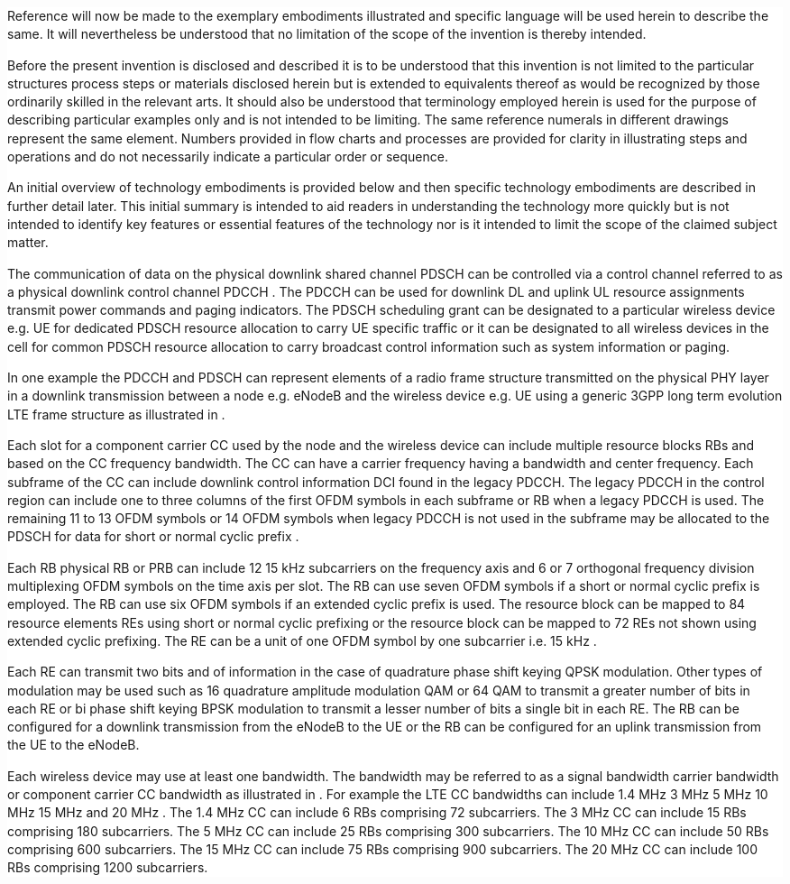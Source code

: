 Reference will now be made to the exemplary embodiments illustrated and specific language will be used herein to describe the same. It will nevertheless be understood that no limitation of the scope of the invention is thereby intended.

Before the present invention is disclosed and described it is to be understood that this invention is not limited to the particular structures process steps or materials disclosed herein but is extended to equivalents thereof as would be recognized by those ordinarily skilled in the relevant arts. It should also be understood that terminology employed herein is used for the purpose of describing particular examples only and is not intended to be limiting. The same reference numerals in different drawings represent the same element. Numbers provided in flow charts and processes are provided for clarity in illustrating steps and operations and do not necessarily indicate a particular order or sequence.

An initial overview of technology embodiments is provided below and then specific technology embodiments are described in further detail later. This initial summary is intended to aid readers in understanding the technology more quickly but is not intended to identify key features or essential features of the technology nor is it intended to limit the scope of the claimed subject matter.

The communication of data on the physical downlink shared channel PDSCH can be controlled via a control channel referred to as a physical downlink control channel PDCCH . The PDCCH can be used for downlink DL and uplink UL resource assignments transmit power commands and paging indicators. The PDSCH scheduling grant can be designated to a particular wireless device e.g. UE for dedicated PDSCH resource allocation to carry UE specific traffic or it can be designated to all wireless devices in the cell for common PDSCH resource allocation to carry broadcast control information such as system information or paging.

In one example the PDCCH and PDSCH can represent elements of a radio frame structure transmitted on the physical PHY layer in a downlink transmission between a node e.g. eNodeB and the wireless device e.g. UE using a generic 3GPP long term evolution LTE frame structure as illustrated in .

Each slot for a component carrier CC used by the node and the wireless device can include multiple resource blocks RBs and based on the CC frequency bandwidth. The CC can have a carrier frequency having a bandwidth and center frequency. Each subframe of the CC can include downlink control information DCI found in the legacy PDCCH. The legacy PDCCH in the control region can include one to three columns of the first OFDM symbols in each subframe or RB when a legacy PDCCH is used. The remaining 11 to 13 OFDM symbols or 14 OFDM symbols when legacy PDCCH is not used in the subframe may be allocated to the PDSCH for data for short or normal cyclic prefix .

Each RB physical RB or PRB can include 12 15 kHz subcarriers on the frequency axis and 6 or 7 orthogonal frequency division multiplexing OFDM symbols on the time axis per slot. The RB can use seven OFDM symbols if a short or normal cyclic prefix is employed. The RB can use six OFDM symbols if an extended cyclic prefix is used. The resource block can be mapped to 84 resource elements REs using short or normal cyclic prefixing or the resource block can be mapped to 72 REs not shown using extended cyclic prefixing. The RE can be a unit of one OFDM symbol by one subcarrier i.e. 15 kHz .

Each RE can transmit two bits and of information in the case of quadrature phase shift keying QPSK modulation. Other types of modulation may be used such as 16 quadrature amplitude modulation QAM or 64 QAM to transmit a greater number of bits in each RE or bi phase shift keying BPSK modulation to transmit a lesser number of bits a single bit in each RE. The RB can be configured for a downlink transmission from the eNodeB to the UE or the RB can be configured for an uplink transmission from the UE to the eNodeB.

Each wireless device may use at least one bandwidth. The bandwidth may be referred to as a signal bandwidth carrier bandwidth or component carrier CC bandwidth as illustrated in . For example the LTE CC bandwidths can include 1.4 MHz 3 MHz 5 MHz 10 MHz 15 MHz and 20 MHz . The 1.4 MHz CC can include 6 RBs comprising 72 subcarriers. The 3 MHz CC can include 15 RBs comprising 180 subcarriers. The 5 MHz CC can include 25 RBs comprising 300 subcarriers. The 10 MHz CC can include 50 RBs comprising 600 subcarriers. The 15 MHz CC can include 75 RBs comprising 900 subcarriers. The 20 MHz CC can include 100 RBs comprising 1200 subcarriers.
